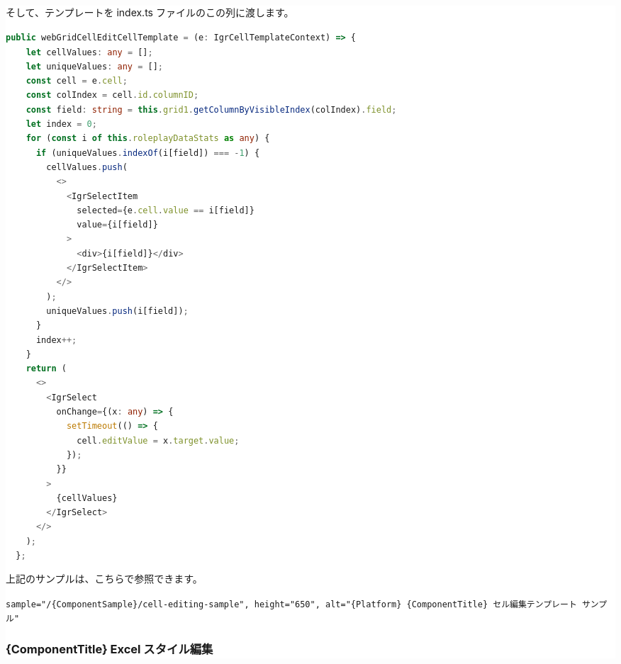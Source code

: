 そして、テンプレートを index.ts ファイルのこの列に渡します。

```typescript
public webGridCellEditCellTemplate = (e: IgrCellTemplateContext) => {
    let cellValues: any = [];
    let uniqueValues: any = [];
    const cell = e.cell;
    const colIndex = cell.id.columnID;
    const field: string = this.grid1.getColumnByVisibleIndex(colIndex).field;
    let index = 0;
    for (const i of this.roleplayDataStats as any) {
      if (uniqueValues.indexOf(i[field]) === -1) {
        cellValues.push(
          <>
            <IgrSelectItem
              selected={e.cell.value == i[field]}
              value={i[field]}
            >
              <div>{i[field]}</div>
            </IgrSelectItem>
          </>
        );
        uniqueValues.push(i[field]);
      }
      index++;
    }
    return (
      <>
        <IgrSelect
          onChange={(x: any) => {
            setTimeout(() => {
              cell.editValue = x.target.value;
            });
          }}
        >
          {cellValues}
        </IgrSelect>
      </>
    );
  };
```


上記のサンプルは、こちらで参照できます。

`sample="/{ComponentSample}/cell-editing-sample", height="650", alt="{Platform} {ComponentTitle} セル編集テンプレート サンプル"`









### {ComponentTitle} Excel スタイル編集
